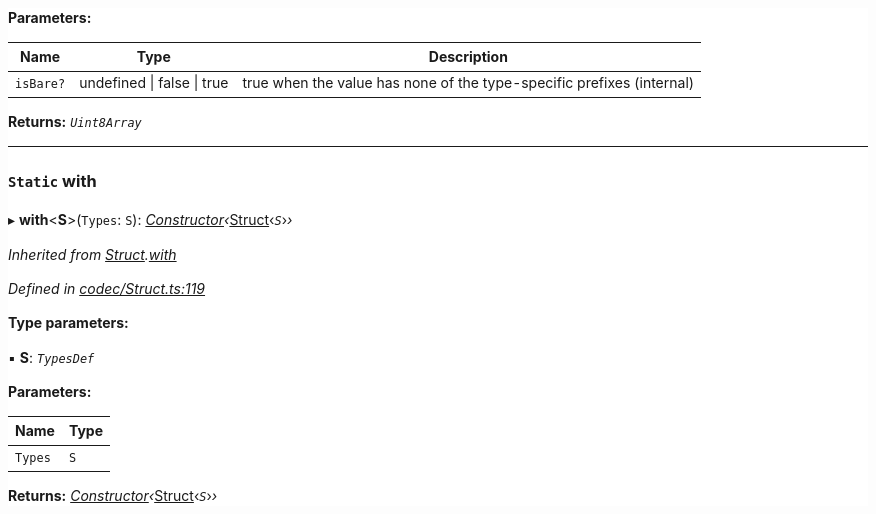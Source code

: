 **Parameters:**

Name | Type | Description |
------ | ------ | ------ |
`isBare?` | undefined \| false \| true | true when the value has none of the type-specific prefixes (internal)  |

**Returns:** *`Uint8Array`*

___

### `Static` with

▸ **with**<**S**>(`Types`: `S`): *[Constructor](_types_.constructor.md)‹*[Struct](../classes/_codec_struct_.struct.md)‹*`S`*›*›*

*Inherited from [Struct](../classes/_codec_struct_.struct.md).[with](../classes/_codec_struct_.struct.md#static-with)*

*Defined in [codec/Struct.ts:119](https://github.com/polkadot-js/api/blob/c7c76f6/packages/types/src/codec/Struct.ts#L119)*

**Type parameters:**

▪ **S**: *`TypesDef`*

**Parameters:**

Name | Type |
------ | ------ |
`Types` | `S` |

**Returns:** *[Constructor](_types_.constructor.md)‹*[Struct](../classes/_codec_struct_.struct.md)‹*`S`*›*›*